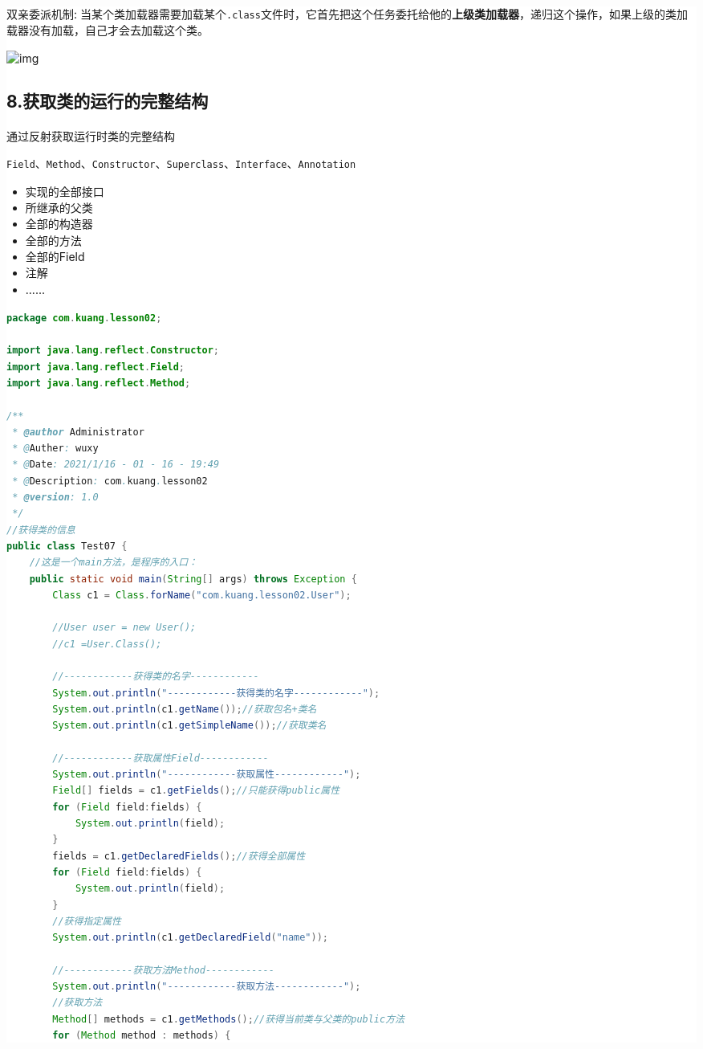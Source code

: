 双亲委派机制: 当某个类加载器需要加载某个`.class`文件时，它首先把这个任务委托给他的**上级类加载器**，递归这个操作，如果上级的类加载器没有加载，自己才会去加载这个类。

![img](https://img-blog.csdnimg.cn/img_convert/927c9f30a2a646a501593535e8150302.png)

## 8.获取类的运行的完整结构

通过反射获取运行时类的完整结构

`Field`、`Method`、`Constructor`、`Superclass`、`Interface`、`Annotation`

- 实现的全部接口
- 所继承的父类
- 全部的构造器
- 全部的方法
- 全部的Field
- 注解
- ......



```java
package com.kuang.lesson02;

import java.lang.reflect.Constructor;
import java.lang.reflect.Field;
import java.lang.reflect.Method;

/**
 * @author Administrator
 * @Auther: wuxy
 * @Date: 2021/1/16 - 01 - 16 - 19:49
 * @Description: com.kuang.lesson02
 * @version: 1.0
 */
//获得类的信息
public class Test07 {
    //这是一个main方法，是程序的入口：
    public static void main(String[] args) throws Exception {
        Class c1 = Class.forName("com.kuang.lesson02.User");

        //User user = new User();
        //c1 =User.Class();

        //------------获得类的名字------------
        System.out.println("------------获得类的名字------------");
        System.out.println(c1.getName());//获取包名+类名
        System.out.println(c1.getSimpleName());//获取类名

        //------------获取属性Field------------
        System.out.println("------------获取属性------------");
        Field[] fields = c1.getFields();//只能获得public属性
        for (Field field:fields) {
            System.out.println(field);
        }
        fields = c1.getDeclaredFields();//获得全部属性
        for (Field field:fields) {
            System.out.println(field);
        }
        //获得指定属性
        System.out.println(c1.getDeclaredField("name"));

        //------------获取方法Method------------
        System.out.println("------------获取方法------------");
        //获取方法
        Method[] methods = c1.getMethods();//获得当前类与父类的public方法
        for (Method method : methods) {
```